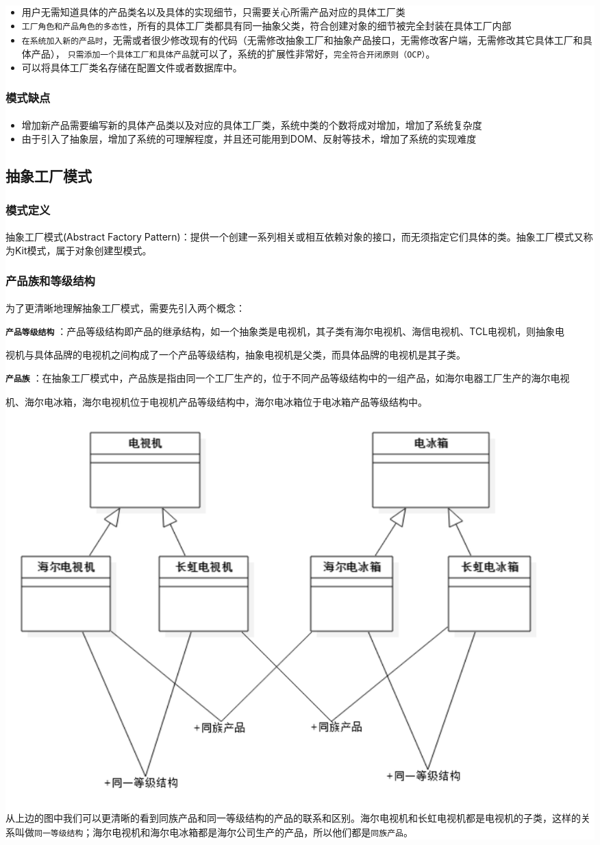 * 用户无需知道具体的产品类名以及具体的实现细节，只需要关心所需产品对应的具体工厂类
* `工厂角色和产品角色的多态性`，所有的具体工厂类都具有同一抽象父类，符合创建对象的细节被完全封装在具体工厂内部
* `在系统加入新的产品时`，无需或者很少修改现有的代码（无需修改抽象工厂和抽象产品接口，无需修改客户端，无需修改其它具体工厂和具体产品），
`只需添加一个具体工厂和具体产品`就可以了，系统的扩展性非常好，`完全符合开闭原则（OCP）`。
* 可以将具体工厂类名存储在配置文件或者数据库中。


### 模式缺点

* 增加新产品需要编写新的具体产品类以及对应的具体工厂类，系统中类的个数将成对增加，增加了系统复杂度
* 由于引入了抽象层，增加了系统的可理解程度，并且还可能用到DOM、反射等技术，增加了系统的实现难度

## 抽象工厂模式

### 模式定义
抽象工厂模式(Abstract Factory Pattern)：提供一个创建一系列相关或相互依赖对象的接口，而无须指定它们具体的类。抽象工厂模式又称为Kit模式，属于对象创建型模式。

### 产品族和等级结构

为了更清晰地理解抽象工厂模式，需要先引入两个概念：

**`产品等级结构`** ：产品等级结构即产品的继承结构，如一个抽象类是电视机，其子类有海尔电视机、海信电视机、TCL电视机，则抽象电

视机与具体品牌的电视机之间构成了一个产品等级结构，抽象电视机是父类，而具体品牌的电视机是其子类。

**`产品族`** ：在抽象工厂模式中，产品族是指由同一个工厂生产的，位于不同产品等级结构中的一组产品，如海尔电器工厂生产的海尔电视

机、海尔电冰箱，海尔电视机位于电视机产品等级结构中，海尔电冰箱位于电冰箱产品等级结构中。
![](vx_images/1169717156822.png)
从上边的图中我们可以更清晰的看到同族产品和同一等级结构的产品的联系和区别。海尔电视机和长虹电视机都是电视机的子类，这样的关系叫做`同一等级结构`；海尔电视机和海尔电冰箱都是海尔公司生产的产品，所以他们都是`同族产品`。
